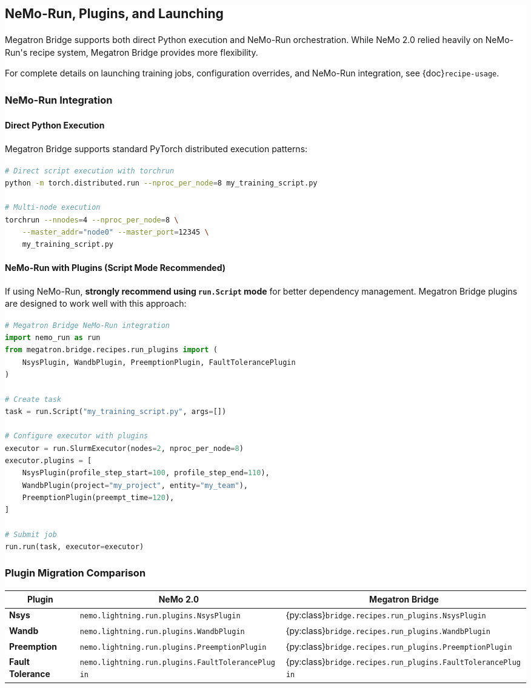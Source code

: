
## NeMo-Run, Plugins, and Launching

Megatron Bridge supports both direct Python execution and NeMo-Run orchestration. While NeMo 2.0 relied heavily on NeMo-Run's recipe system, Megatron Bridge provides more flexibility.

For complete details on launching training jobs, configuration overrides, and NeMo-Run integration, see {doc}`recipe-usage`.

### NeMo-Run Integration

#### Direct Python Execution
Megatron Bridge supports standard PyTorch distributed execution patterns:

```bash
# Direct script execution with torchrun
python -m torch.distributed.run --nproc_per_node=8 my_training_script.py

# Multi-node execution
torchrun --nnodes=4 --nproc_per_node=8 \
    --master_addr="node0" --master_port=12345 \
    my_training_script.py
```

#### NeMo-Run with Plugins (Script Mode Recommended)
If using NeMo-Run, **strongly recommend using `run.Script` mode** for better dependency management. Megatron Bridge plugins are designed to work well with this approach:

```python
# Megatron Bridge NeMo-Run integration
import nemo_run as run
from megatron.bridge.recipes.run_plugins import (
    NsysPlugin, WandbPlugin, PreemptionPlugin, FaultTolerancePlugin
)

# Create task 
task = run.Script("my_training_script.py", args=[])

# Configure executor with plugins
executor = run.SlurmExecutor(nodes=2, nproc_per_node=8)
executor.plugins = [
    NsysPlugin(profile_step_start=100, profile_step_end=110),
    WandbPlugin(project="my_project", entity="my_team"),
    PreemptionPlugin(preempt_time=120),
]

# Submit job
run.run(task, executor=executor)
```

### Plugin Migration Comparison

| **Plugin** | **NeMo 2.0** | **Megatron Bridge** |
|------------|-------------|-----------|
| **Nsys** | `nemo.lightning.run.plugins.NsysPlugin` | {py:class}`bridge.recipes.run_plugins.NsysPlugin` |
| **Wandb** | `nemo.lightning.run.plugins.WandbPlugin` | {py:class}`bridge.recipes.run_plugins.WandbPlugin` |
| **Preemption** | `nemo.lightning.run.plugins.PreemptionPlugin` | {py:class}`bridge.recipes.run_plugins.PreemptionPlugin` |
| **Fault Tolerance** | `nemo.lightning.run.plugins.FaultTolerancePlugin` | {py:class}`bridge.recipes.run_plugins.FaultTolerancePlugin` |
